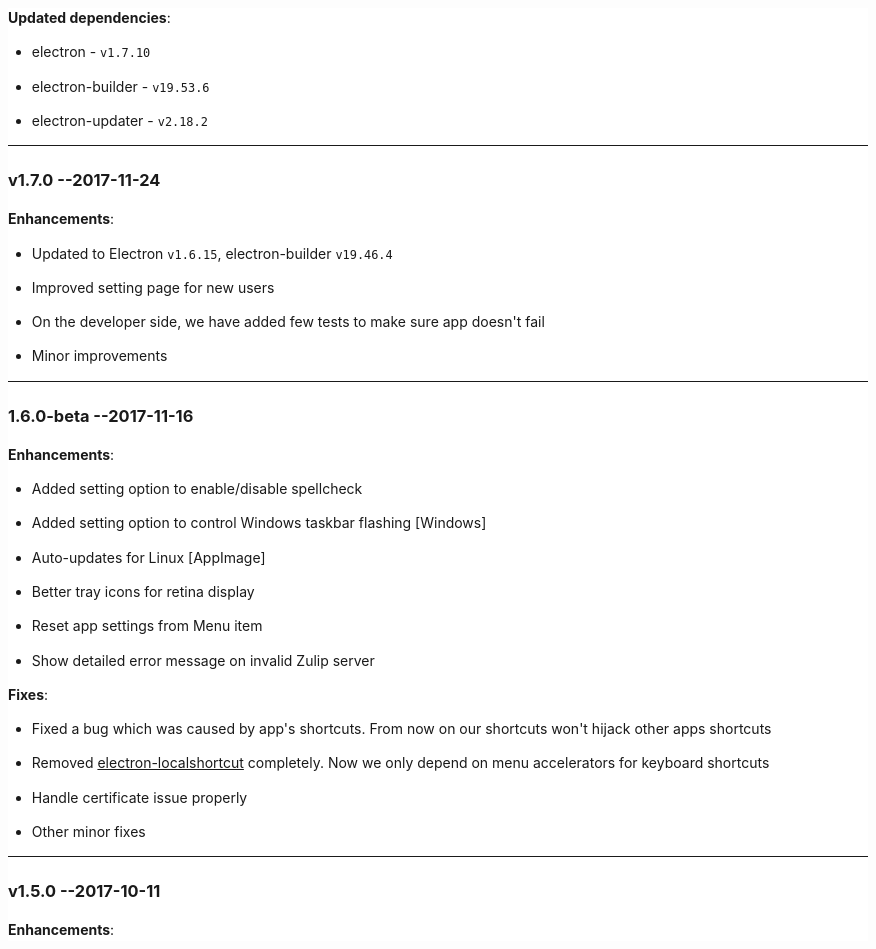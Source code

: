 **Updated dependencies**:

* electron - `v1.7.10`

* electron-builder - `v19.53.6`

* electron-updater - `v2.18.2`


<hr>



### v1.7.0 --2017-11-24

**Enhancements**:

* Updated to Electron `v1.6.15`, electron-builder `v19.46.4`

* Improved setting page for new users

* On the developer side, we have added few tests to make sure app doesn't fail

* Minor improvements


<hr>


### 1.6.0-beta --2017-11-16

**Enhancements**:

* Added setting option to enable/disable spellcheck

* Added setting option to control Windows taskbar flashing [Windows]

* Auto-updates for Linux [AppImage]

* Better tray icons for retina display

* Reset app settings from Menu item

* Show detailed error message on invalid Zulip server



**Fixes**:

* Fixed a bug which was caused by app's shortcuts. From now on our shortcuts won't hijack other apps shortcuts

* Removed [electron-localshortcut](https://github.com/parro-it/electron-localshortcut) completely. Now we only depend on menu accelerators for keyboard shortcuts

* Handle certificate issue properly

* Other minor fixes

<hr>


### v1.5.0 --2017-10-11

**Enhancements**:
